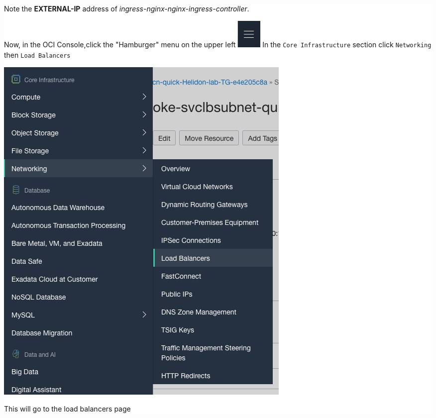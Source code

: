 Note the **EXTERNAL-IP** address of *ingress-nginx-nginx-ingress-controller*.



Now, in the OCI Console,click the "Hamburger" menu on the upper left ![](images/hamburger-menu.png) In the `Core Infrastructure` section click `Networking` then `Load Balancers`

![](images/hamburger-menu-network-loadbalancers.png)

This will go to the load balancers page
